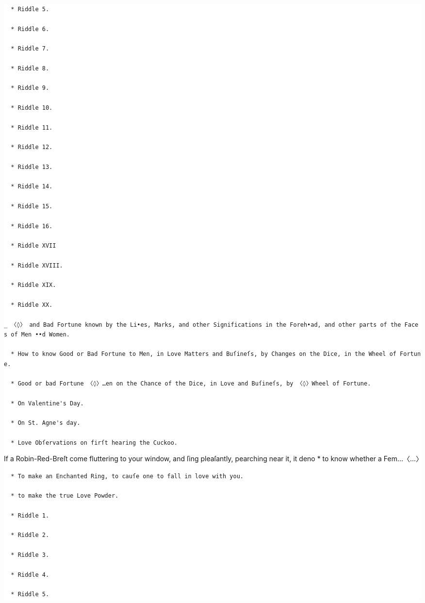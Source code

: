       * Riddle 5.

      * Riddle 6.

      * Riddle 7.

      * Riddle 8.

      * Riddle 9.

      * Riddle 10.

      * Riddle 11.

      * Riddle 12.

      * Riddle 13.

      * Riddle 14.

      * Riddle 15.

      * Riddle 16.

      * Riddle XVII

      * Riddle XVIII.

      * Riddle XIX.

      * Riddle XX.

    _ 〈◊〉 and Bad Fortune known by the Li•es, Marks, and other Significations in the Foreh•ad, and other parts of the Faces of Men ••d Women.

      * How to know Good or Bad Fortune to Men, in Love Matters and Buſineſs, by Changes on the Dice, in the Wheel of Fortune.

      * Good or bad Fortune 〈◊〉…en on the Chance of the Dice, in Love and Buſineſs, by 〈◊〉Wheel of Fortune.

      * On Valentine's Day.

      * On St. Agne's day.

      * Love Obſervations on firſt hearing the Cuckoo.
If a Robin-Red-Breſt come fluttering to your window, and ſing pleaſantly, pearching near it, it deno
      * to know whether a Fem…〈…〉

      * To make an Enchanted Ring, to cauſe one to fall in love with you.

      * to make the true Love Powder.

      * Riddle 1.

      * Riddle 2.

      * Riddle 3.

      * Riddle 4.

      * Riddle 5.
